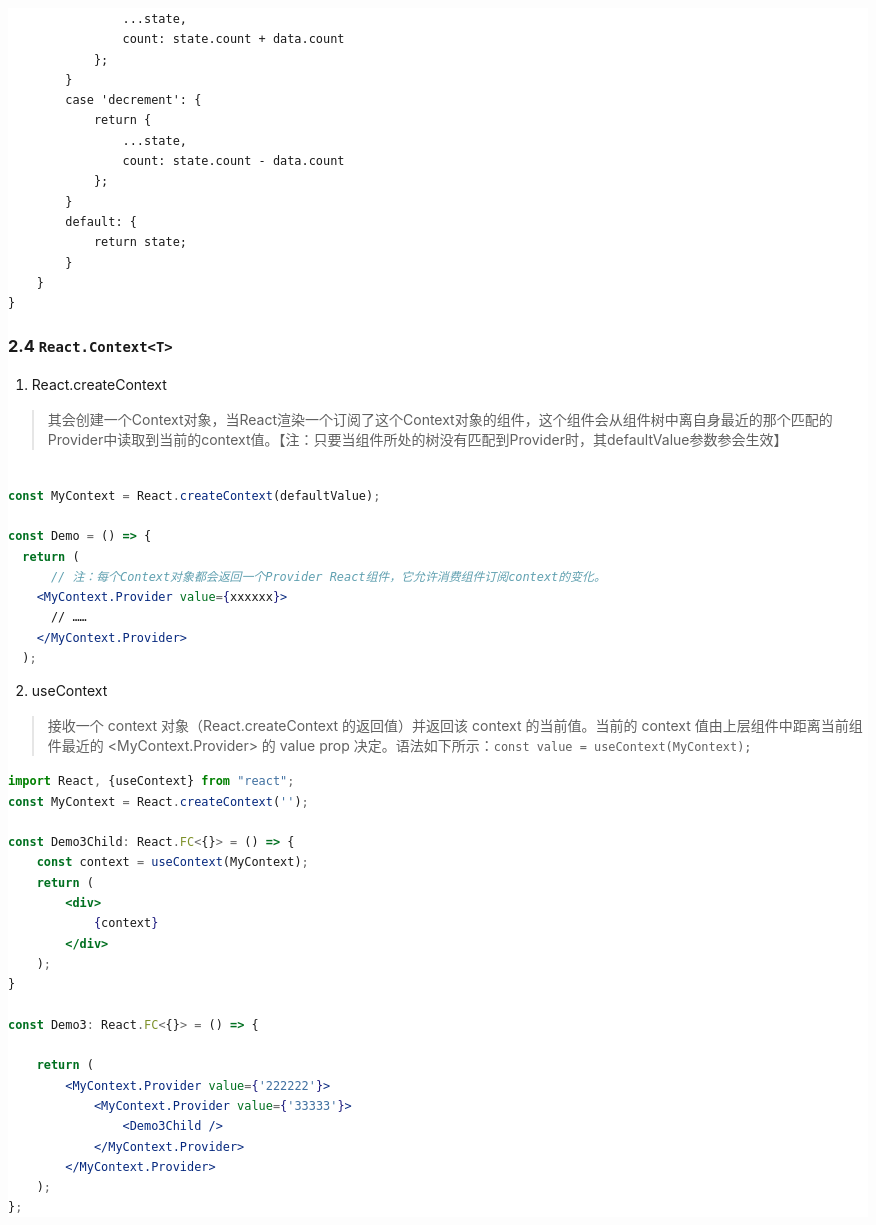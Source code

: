 ```tsx
                ...state,
                count: state.count + data.count
            };
        }
        case 'decrement': {
            return {
                ...state,
                count: state.count - data.count
            };
        }
        default: {
            return state;
        }
    }
}
```

### 2.4 `React.Context<T>`

1. React.createContext

> 其会创建一个Context对象，当React渲染一个订阅了这个Context对象的组件，这个组件会从组件树中离自身最近的那个匹配的Provider中读取到当前的context值。【注：只要当组件所处的树没有匹配到Provider时，其defaultValue参数参会生效】

```jsx

const MyContext = React.createContext(defaultValue);
 
const Demo = () => {
  return (
      // 注：每个Context对象都会返回一个Provider React组件，它允许消费组件订阅context的变化。
    <MyContext.Provider value={xxxxxx}>
      // ……
    </MyContext.Provider>
  );
```

2. useContext

> 接收一个 context 对象（React.createContext 的返回值）并返回该 context 的当前值。当前的 context 值由上层组件中距离当前组件最近的 <MyContext.Provider> 的 value prop 决定。语法如下所示：`const value = useContext(MyContext);`

```jsx
import React, {useContext} from "react";
const MyContext = React.createContext('');
 
const Demo3Child: React.FC<{}> = () => {
    const context = useContext(MyContext);
    return (
        <div>
            {context}
        </div>
    );
}
 
const Demo3: React.FC<{}> = () => {
 
    return (
        <MyContext.Provider value={'222222'}>
            <MyContext.Provider value={'33333'}>
                <Demo3Child />
            </MyContext.Provider>
        </MyContext.Provider>
    );
};
```
